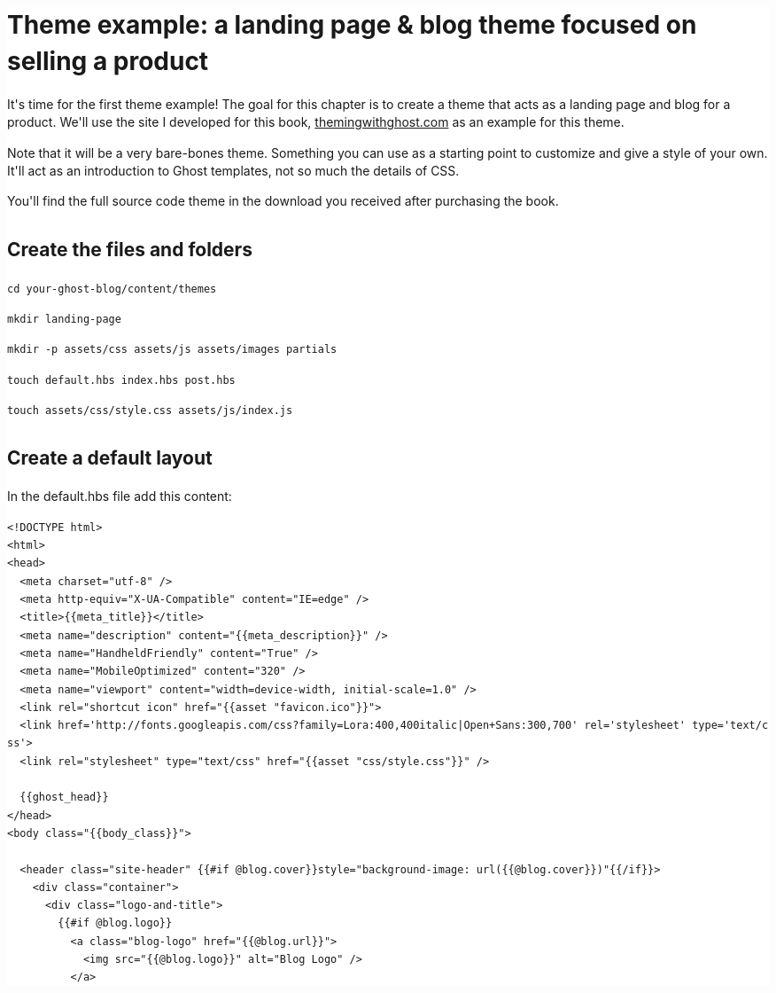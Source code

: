 # Theme example: a landing page & blog theme focused on selling a product

It's time for the first theme example! The goal for this chapter is to create a theme that acts as a landing page and blog for a product. We'll use the site I developed for this book, [themingwithghost.com](http://themingwithghost.com) as an example for this theme.

Note that it will be a very bare-bones theme. Something you can use as a starting point to customize and give a style of your own. It'll act as an introduction to Ghost templates, not so much the details of CSS.

You'll find the full source code theme in the download you received after purchasing the book.

## Create the files and folders

```
cd your-ghost-blog/content/themes
```

```
mkdir landing-page
```

```
mkdir -p assets/css assets/js assets/images partials
```

```
touch default.hbs index.hbs post.hbs
```

```
touch assets/css/style.css assets/js/index.js
```


## Create a default layout

In the default.hbs file add this content:

```
<!DOCTYPE html>
<html>
<head>
  <meta charset="utf-8" />
  <meta http-equiv="X-UA-Compatible" content="IE=edge" />
  <title>{{meta_title}}</title>
  <meta name="description" content="{{meta_description}}" />
  <meta name="HandheldFriendly" content="True" />
  <meta name="MobileOptimized" content="320" />
  <meta name="viewport" content="width=device-width, initial-scale=1.0" />
  <link rel="shortcut icon" href="{{asset "favicon.ico"}}">
  <link href='http://fonts.googleapis.com/css?family=Lora:400,400italic|Open+Sans:300,700' rel='stylesheet' type='text/css'>
  <link rel="stylesheet" type="text/css" href="{{asset "css/style.css"}}" />

  {{ghost_head}}
</head>
<body class="{{body_class}}">

  <header class="site-header" {{#if @blog.cover}}style="background-image: url({{@blog.cover}})"{{/if}}>
    <div class="container">
      <div class="logo-and-title">
        {{#if @blog.logo}}
          <a class="blog-logo" href="{{@blog.url}}">
            <img src="{{@blog.logo}}" alt="Blog Logo" />
          </a>
```